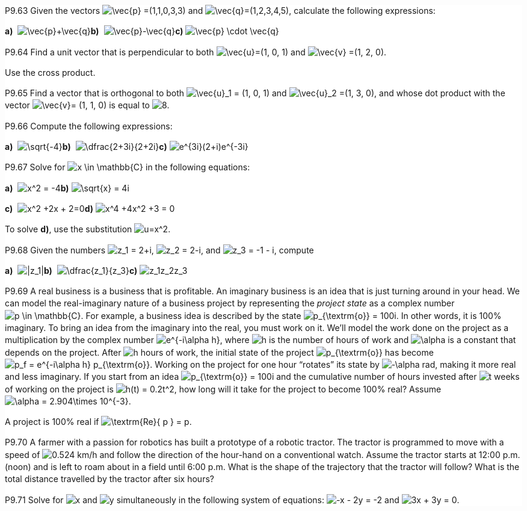 P9.63 Given the vectors ![\vec{p} =(1,1,0,3,3)](02263.jpeg) and ![\vec{q}=(1,2,3,4,5)](02264.jpeg), calculate the following expressions:

**a)**  ![\vec{p}+\vec{q}](02265.jpeg)**b)**  ![\vec{p}-\vec{q}](02266.jpeg)**c)** ![\vec{p} \cdot \vec{q}](02267.jpeg)

P9.64 Find a unit vector that is perpendicular to both ![\vec{u}=(1, 0, 1)](02268.jpeg) and ![\vec{v} =(1, 2, 0)](02269.jpeg).

Use the cross product.

P9.65 Find a vector that is orthogonal to both ![\vec{u}_1 = (1, 0, 1)](02270.jpeg) and ![\vec{u}_2 =(1, 3, 0)](02271.jpeg), and whose dot product with the vector ![\vec{v}= (1, 1, 0)](02272.jpeg) is equal to ![8](02273.jpeg).

P9.66 Compute the following expressions:

**a)**  ![\sqrt{-4}](02274.jpeg)**b)**  ![\dfrac{2+3i}{2+2i}](02275.jpeg)**c)** ![e^{3i}(2+i)e^{-3i}](02276.jpeg)

P9.67 Solve for ![x \in \mathbb{C}](02277.jpeg) in the following equations:

**a)**  ![x^2 = -4](02278.jpeg)**b)** ![\sqrt{x} = 4i](02279.jpeg)

**c)**  ![x^2 +2x + 2=0](02280.jpeg)**d)** ![x^4 +4x^2 +3 = 0](02281.jpeg)

To solve **d)**, use the substitution ![u=x^2](02282.jpeg).

P9.68 Given the numbers ![z_1 = 2+i](02283.jpeg), ![z_2 = 2-i](02284.jpeg), and ![z_3 = -1 - i](02285.jpeg), compute

**a)**  ![|z_1|](02286.jpeg)**b)**  ![\dfrac{z_1}{z_3}](02287.jpeg)**c)** ![z_1z_2z_3](02288.jpeg)

P9.69 A real business is a business that is profitable. An imaginary business is an idea that is just turning around in your head. We can model the real-imaginary nature of a business project by representing the _project state_ as a complex number ![p \in \mathbb{C}](02289.jpeg). For example, a business idea is described by the state ![p_{\textrm{o}} = 100i](02290.jpeg). In other words, it is 100% imaginary. To bring an idea from the imaginary into the real, you must work on it. We’ll model the work done on the project as a multiplication by the complex number ![e^{-i\alpha h}](02291.jpeg), where ![h](01167.jpeg) is the number of hours of work and ![\alpha](01130.jpeg) is a constant that depends on the project. After ![h](01167.jpeg) hours of work, the initial state of the project ![p_{\textrm{o}}](02292.jpeg) has become ![p_f =  e^{-i\alpha h} p_{\textrm{o}}](02293.jpeg). Working on the project for one hour “rotates” its state by ![-\alpha](02294.jpeg) rad, making it more real and less imaginary. If you start from an idea ![p_{\textrm{o}} = 100i](02295.jpeg) and the cumulative number of hours invested after ![t](02296.jpeg) weeks of working on the project is ![h(t) = 0.2t^2](02297.jpeg), how long will it take for the project to become 100% real? Assume ![\alpha = 2.904\times 10^{-3}](02298.jpeg).

A project is 100% real if ![\textrm{Re}\{ p \} =  p](02299.jpeg).

P9.70 A farmer with a passion for robotics has built a prototype of a robotic tractor. The tractor is programmed to move with a speed of ![0.524](02300.jpeg) km/h and follow the direction of the hour-hand on a conventional watch. Assume the tractor starts at 12:00 p.m. (noon) and is left to roam about in a field until 6:00 p.m. What is the shape of the trajectory that the tractor will follow? What is the total distance travelled by the tractor after six hours?

P9.71 Solve for ![x](00632.jpeg) and ![y](00674.jpeg) simultaneously in the following system of equations: ![-x - 2y = -2](02301.jpeg) and ![3x + 3y = 0](02302.jpeg).
